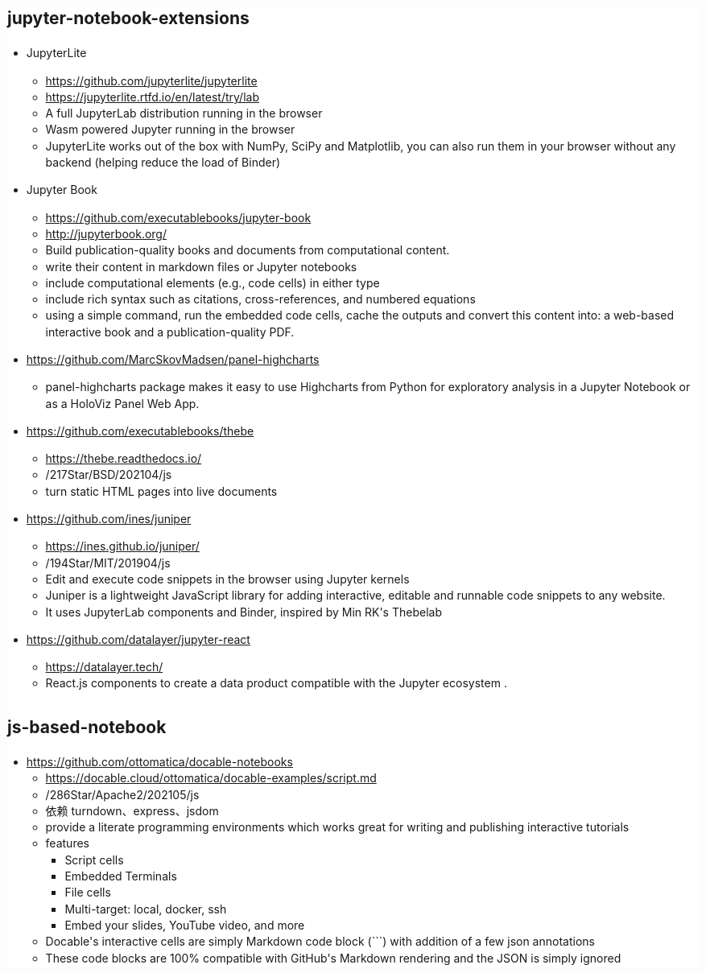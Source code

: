 ## jupyter-notebook-extensions

- JupyterLite
  - https://github.com/jupyterlite/jupyterlite
  - https://jupyterlite.rtfd.io/en/latest/try/lab
  - A full JupyterLab distribution running in the browser
  - Wasm powered Jupyter running in the browser
  - JupyterLite works out of the box with NumPy, SciPy and Matplotlib, you can also run them in your browser without any backend (helping reduce the load of Binder)

- Jupyter Book
  - https://github.com/executablebooks/jupyter-book
  - http://jupyterbook.org/
  - Build publication-quality books and documents from computational content.
  - write their content in markdown files or Jupyter notebooks
  - include computational elements (e.g., code cells) in either type
  - include rich syntax such as citations, cross-references, and numbered equations
  - using a simple command, run the embedded code cells, cache the outputs and convert this content into: a web-based interactive book and a publication-quality PDF.

- https://github.com/MarcSkovMadsen/panel-highcharts
  - panel-highcharts package makes it easy to use Highcharts from Python for exploratory analysis in a Jupyter Notebook or as a HoloViz Panel Web App.

- https://github.com/executablebooks/thebe
  - https://thebe.readthedocs.io/
  - /217Star/BSD/202104/js
  - turn static HTML pages into live documents
- https://github.com/ines/juniper
  - https://ines.github.io/juniper/
  - /194Star/MIT/201904/js
  - Edit and execute code snippets in the browser using Jupyter kernels
  - Juniper is a lightweight JavaScript library for adding interactive, editable and runnable code snippets to any website. 
  - It uses JupyterLab components and Binder, inspired by Min RK's Thebelab

- https://github.com/datalayer/jupyter-react
  - https://datalayer.tech/
  - React.js components to create a data product compatible with the Jupyter ecosystem .

## js-based-notebook

- https://github.com/ottomatica/docable-notebooks
  - https://docable.cloud/ottomatica/docable-examples/script.md
  - /286Star/Apache2/202105/js
  - 依赖 turndown、express、jsdom
  - provide a literate programming environments which works great for writing and publishing interactive tutorials
  - features
    - Script cells
    - Embedded Terminals
    - File cells
    - Multi-target: local, docker, ssh
    - Embed your slides, YouTube video, and more
  - Docable's interactive cells are simply Markdown code block (```) with addition of a few json annotations
  - These code blocks are 100% compatible with GitHub's Markdown rendering and the JSON is simply ignored
